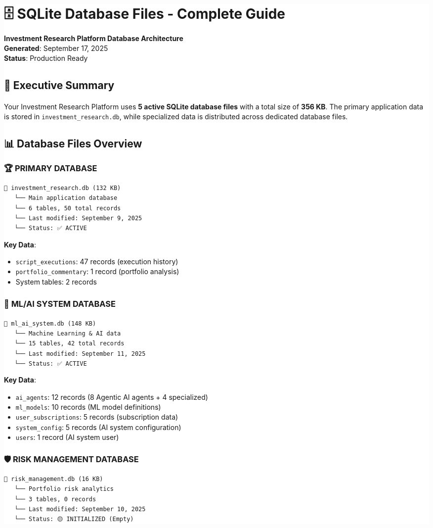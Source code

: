 # 🗄️ SQLite Database Files - Complete Guide
**Investment Research Platform Database Architecture**  
**Generated**: September 17, 2025  
**Status**: Production Ready

## 🎯 Executive Summary

Your Investment Research Platform uses **5 active SQLite database files** with a total size of **356 KB**. The primary application data is stored in `investment_research.db`, while specialized data is distributed across dedicated database files.

## 📊 Database Files Overview

### 🏆 **PRIMARY DATABASE**
```
📁 investment_research.db (132 KB)
   └── Main application database
   └── 6 tables, 50 total records
   └── Last modified: September 9, 2025
   └── Status: ✅ ACTIVE
```

**Key Data**:
- `script_executions`: 47 records (execution history)
- `portfolio_commentary`: 1 record (portfolio analysis)
- System tables: 2 records

### 🤖 **ML/AI SYSTEM DATABASE**
```
📁 ml_ai_system.db (148 KB)
   └── Machine Learning & AI data
   └── 15 tables, 42 total records  
   └── Last modified: September 11, 2025
   └── Status: ✅ ACTIVE
```

**Key Data**:
- `ai_agents`: 12 records (8 Agentic AI agents + 4 specialized)
- `ml_models`: 10 records (ML model definitions)
- `user_subscriptions`: 5 records (subscription data)
- `system_config`: 5 records (AI system configuration)
- `users`: 1 record (AI system user)

### 🛡️ **RISK MANAGEMENT DATABASE**
```
📁 risk_management.db (16 KB)
   └── Portfolio risk analytics
   └── 3 tables, 0 records
   └── Last modified: September 10, 2025
   └── Status: 🟡 INITIALIZED (Empty)
```
